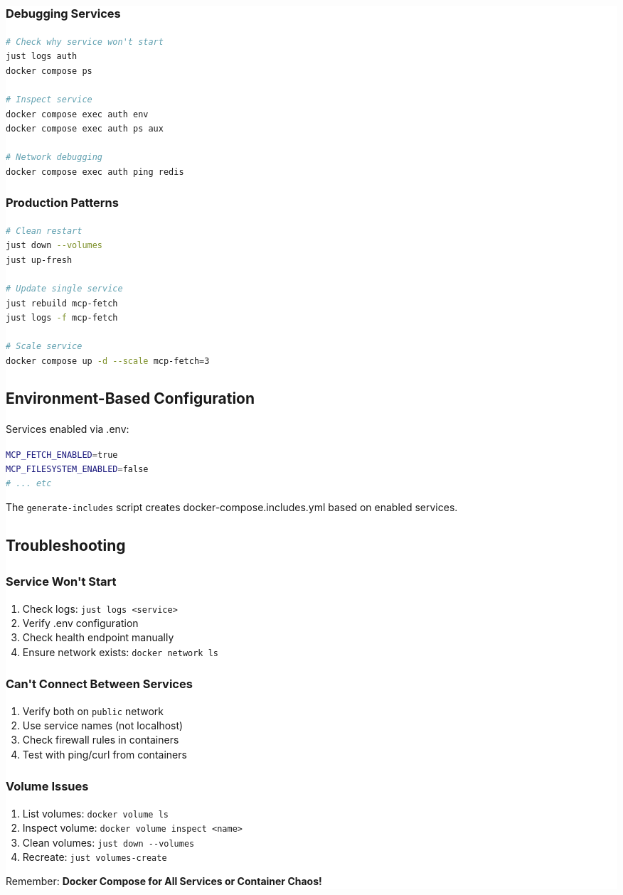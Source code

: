 ### Debugging Services

```bash
# Check why service won't start
just logs auth
docker compose ps

# Inspect service
docker compose exec auth env
docker compose exec auth ps aux

# Network debugging
docker compose exec auth ping redis
```

### Production Patterns

```bash
# Clean restart
just down --volumes
just up-fresh

# Update single service
just rebuild mcp-fetch
just logs -f mcp-fetch

# Scale service
docker compose up -d --scale mcp-fetch=3
```

## Environment-Based Configuration

Services enabled via .env:
```bash
MCP_FETCH_ENABLED=true
MCP_FILESYSTEM_ENABLED=false
# ... etc
```

The `generate-includes` script creates docker-compose.includes.yml based on enabled services.

## Troubleshooting

### Service Won't Start
1. Check logs: `just logs <service>`
2. Verify .env configuration
3. Check health endpoint manually
4. Ensure network exists: `docker network ls`

### Can't Connect Between Services
1. Verify both on `public` network
2. Use service names (not localhost)
3. Check firewall rules in containers
4. Test with ping/curl from containers

### Volume Issues
1. List volumes: `docker volume ls`
2. Inspect volume: `docker volume inspect <name>`
3. Clean volumes: `just down --volumes`
4. Recreate: `just volumes-create`

Remember: **Docker Compose for All Services or Container Chaos!**
